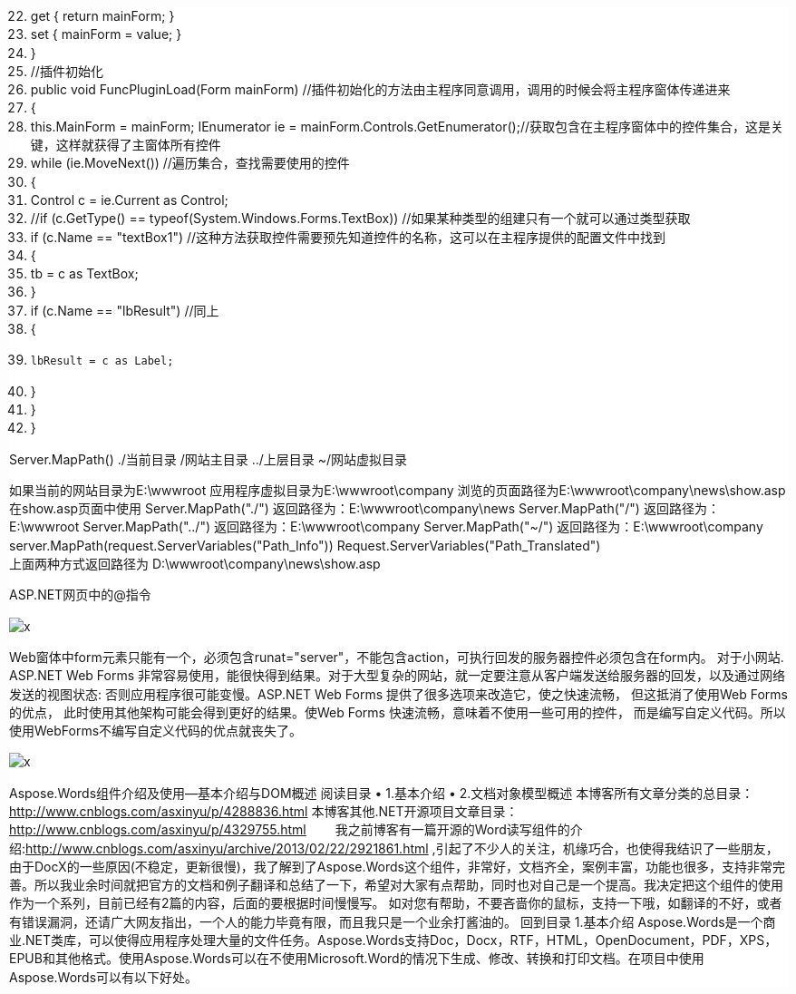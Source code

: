 22.	   get { return mainForm; }  
23.	   set { mainForm = value; }   
24.	 }   
25.	 //插件初始化  
26.	 public void FuncPluginLoad(Form mainForm) //插件初始化的方法由主程序同意调用，调用的时候会将主程序窗体传递进来  
27.	 {  
28.	 this.MainForm = mainForm; IEnumerator ie = mainForm.Controls.GetEnumerator();//获取包含在主程序窗体中的控件集合，这是关键，这样就获得了主窗体所有控件  
29.	 while (ie.MoveNext()) //遍历集合，查找需要使用的控件  
30.	 {  
31.	 Control c = ie.Current as Control;  
32.	 //if (c.GetType() == typeof(System.Windows.Forms.TextBox)) //如果某种类型的组建只有一个就可以通过类型获取  
33.	 if (c.Name == "textBox1") //这种方法获取控件需要预先知道控件的名称，这可以在主程序提供的配置文件中找到  
34.	 {   
35.	   tb = c as TextBox;  
36.	 }   
37.	 if (c.Name == "lbResult") //同上    
38.	 {   
39.	    lbResult = c as Label;  
40.	 }  
41.	 }   
42.	}  



Server.MapPath()
 ./当前目录
/网站主目录
../上层目录
~/网站虚拟目录

如果当前的网站目录为E:\wwwroot   应用程序虚拟目录为E:\wwwroot\company 浏览的页面路径为E:\wwwroot\company\news\show.asp
在show.asp页面中使用
Server.MapPath("./")   返回路径为：E:\wwwroot\company\news
Server.MapPath("/")    返回路径为：E:\wwwroot
Server.MapPath("../")   返回路径为：E:\wwwroot\company
Server.MapPath("~/")   返回路径为：E:\wwwroot\company
server.MapPath(request.ServerVariables("Path_Info")) 
Request.ServerVariables("Path_Translated")  
上面两种方式返回路径为 D:\wwwroot\company\news\show.asp

ASP.NET网页中的@指令

![x](./Resource/143.png)


Web窗体中form元素只能有一个，必须包含runat="server"，不能包含action，可执行回发的服务器控件必须包含在form内。
对于小网站. ASP.NET Web Forms 非常容易使用，能很快得到结果。对于大型复杂的网站，就一定要注意从客户端发送给服务器的回发，以及通过网络发送的视图状态: 否则应用程序很可能变慢。ASP.NET Web Forms 提供了很多选项来改造它，使之快速流畅， 但这抵消了使用Web Forms的优点， 此时使用其他架构可能会得到更好的结果。使Web Forms 快速流畅，意味着不使用一些可用的控件， 而是编写自定义代码。所以使用WebForms不编写自定义代码的优点就丧失了。

![x](./Resource/10.jpg)

Aspose.Words组件介绍及使用—基本介绍与DOM概述
阅读目录
•	1.基本介绍
•	2.文档对象模型概述
       本博客所有文章分类的总目录：http://www.cnblogs.com/asxinyu/p/4288836.html
本博客其他.NET开源项目文章目录：http://www.cnblogs.com/asxinyu/p/4329755.html
　　我之前博客有一篇开源的Word读写组件的介绍:http://www.cnblogs.com/asxinyu/archive/2013/02/22/2921861.html ,引起了不少人的关注，机缘巧合，也使得我结识了一些朋友，由于DocX的一些原因(不稳定，更新很慢)，我了解到了Aspose.Words这个组件，非常好，文档齐全，案例丰富，功能也很多，支持非常完善。所以我业余时间就把官方的文档和例子翻译和总结了一下，希望对大家有点帮助，同时也对自己是一个提高。我决定把这个组件的使用作为一个系列，目前已经有2篇的内容，后面的要根据时间慢慢写。
如对您有帮助，不要吝啬你的鼠标，支持一下哦，如翻译的不好，或者有错误漏洞，还请广大网友指出，一个人的能力毕竟有限，而且我只是一个业余打酱油的。
回到目录
1.基本介绍
Aspose.Words是一个商业.NET类库，可以使得应用程序处理大量的文件任务。Aspose.Words支持Doc，Docx，RTF，HTML，OpenDocument，PDF，XPS，EPUB和其他格式。使用Aspose.Words可以在不使用Microsoft.Word的情况下生成、修改、转换和打印文档。在项目中使用Aspose.Words可以有以下好处。